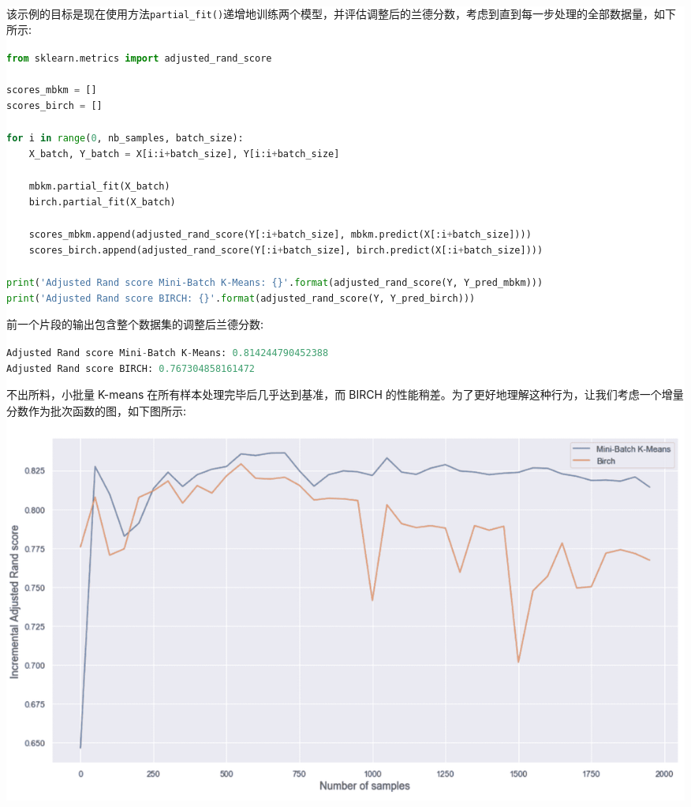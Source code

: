 该示例的目标是现在使用方法`partial_fit()`递增地训练两个模型，并评估调整后的兰德分数，考虑到直到每一步处理的全部数据量，如下所示:

```py
from sklearn.metrics import adjusted_rand_score

scores_mbkm = []
scores_birch = []

for i in range(0, nb_samples, batch_size):
    X_batch, Y_batch = X[i:i+batch_size], Y[i:i+batch_size]

    mbkm.partial_fit(X_batch)
    birch.partial_fit(X_batch)

    scores_mbkm.append(adjusted_rand_score(Y[:i+batch_size], mbkm.predict(X[:i+batch_size])))
    scores_birch.append(adjusted_rand_score(Y[:i+batch_size], birch.predict(X[:i+batch_size])))

print('Adjusted Rand score Mini-Batch K-Means: {}'.format(adjusted_rand_score(Y, Y_pred_mbkm)))
print('Adjusted Rand score BIRCH: {}'.format(adjusted_rand_score(Y, Y_pred_birch)))
```

前一个片段的输出包含整个数据集的调整后兰德分数:

```py
Adjusted Rand score Mini-Batch K-Means: 0.814244790452388
Adjusted Rand score BIRCH: 0.767304858161472
```

不出所料，小批量 K-means 在所有样本处理完毕后几乎达到基准，而 BIRCH 的性能稍差。为了更好地理解这种行为，让我们考虑一个增量分数作为批次函数的图，如下图所示:

![](img/54ea0ef1-87a0-4c51-b761-14700f6c18b4.png)
